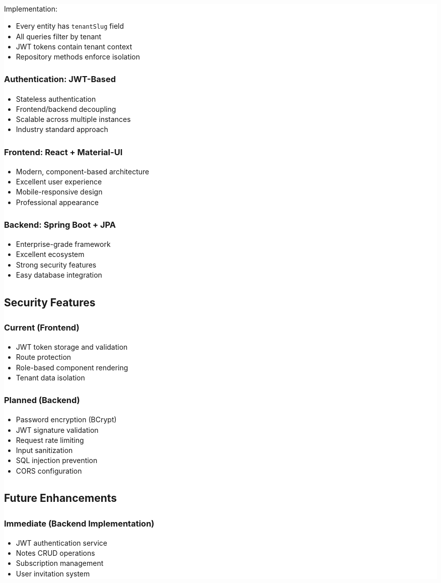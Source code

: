 Implementation:

* Every entity has `tenantSlug` field
* All queries filter by tenant
* JWT tokens contain tenant context
* Repository methods enforce isolation

### Authentication: JWT-Based

* Stateless authentication
* Frontend/backend decoupling
* Scalable across multiple instances
* Industry standard approach

### Frontend: React + Material-UI

* Modern, component-based architecture
* Excellent user experience
* Mobile-responsive design
* Professional appearance

### Backend: Spring Boot + JPA

* Enterprise-grade framework
* Excellent ecosystem
* Strong security features
* Easy database integration

## Security Features

### Current (Frontend)

* JWT token storage and validation
* Route protection
* Role-based component rendering
* Tenant data isolation

### Planned (Backend)

* Password encryption (BCrypt)
* JWT signature validation
* Request rate limiting
* Input sanitization
* SQL injection prevention
* CORS configuration

## Future Enhancements

### Immediate (Backend Implementation)

* JWT authentication service
* Notes CRUD operations
* Subscription management
* User invitation system
